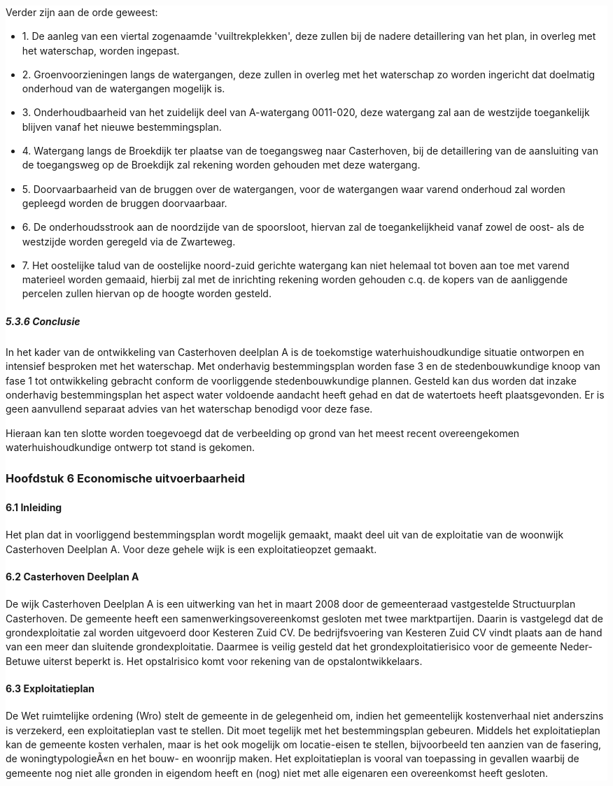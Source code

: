 Verder zijn aan de orde geweest:

* 1\. De aanleg van een viertal zogenaamde 'vuiltrekplekken', deze zullen bij de nadere detaillering van het plan, in overleg met het waterschap, worden ingepast.

* 2\. Groenvoorzieningen langs de watergangen, deze zullen in overleg met het waterschap zo worden ingericht dat doelmatig onderhoud van de watergangen mogelijk is.

* 3\. Onderhoudbaarheid van het zuidelijk deel van A\-watergang 0011\-020, deze watergang zal aan de westzijde toegankelijk blijven vanaf het nieuwe bestemmingsplan.

* 4\. Watergang langs de Broekdijk ter plaatse van de toegangsweg naar Casterhoven, bij de detaillering van de aansluiting van de toegangsweg op de Broekdijk zal rekening worden gehouden met deze watergang.

* 5\. Doorvaarbaarheid van de bruggen over de watergangen, voor de watergangen waar varend onderhoud zal worden gepleegd worden de bruggen doorvaarbaar.

* 6\. De onderhoudsstrook aan de noordzijde van de spoorsloot, hiervan zal de toegankelijkheid vanaf zowel de oost\- als de westzijde worden geregeld via de Zwarteweg.

* 7\. Het oostelijke talud van de oostelijke noord\-zuid gerichte watergang kan niet helemaal tot boven aan toe met varend materieel worden gemaaid, hierbij zal met de inrichting rekening worden gehouden c.q. de kopers van de aanliggende percelen zullen hiervan op de hoogte worden gesteld.

##### 5\.3\.6 Conclusie

In het kader van de ontwikkeling van Casterhoven deelplan A is de toekomstige waterhuishoudkundige situatie ontworpen en intensief besproken met het waterschap. Met onderhavig bestemmingsplan worden fase 3 en de stedenbouwkundige knoop van fase 1 tot ontwikkeling gebracht conform de voorliggende stedenbouwkundige plannen. Gesteld kan dus worden dat inzake onderhavig bestemmingsplan het aspect water voldoende aandacht heeft gehad en dat de watertoets heeft plaatsgevonden. Er is geen aanvullend separaat advies van het waterschap benodigd voor deze fase.

Hieraan kan ten slotte worden toegevoegd dat de verbeelding op grond van het meest recent overeengekomen waterhuishoudkundige ontwerp tot stand is gekomen.

### Hoofdstuk 6 Economische uitvoerbaarheid

#### 6\.1 Inleiding

Het plan dat in voorliggend bestemmingsplan wordt mogelijk gemaakt, maakt deel uit van de exploitatie van de woonwijk Casterhoven Deelplan A. Voor deze gehele wijk is een exploitatieopzet gemaakt.

#### 6\.2 Casterhoven Deelplan A

De wijk Casterhoven Deelplan A is een uitwerking van het in maart 2008 door de gemeenteraad vastgestelde Structuurplan Casterhoven. De gemeente heeft een samenwerkingsovereenkomst gesloten met twee marktpartijen. Daarin is vastgelegd dat de grondexploitatie zal worden uitgevoerd door Kesteren Zuid CV. De bedrijfsvoering van Kesteren Zuid CV vindt plaats aan de hand van een meer dan sluitende grondexploitatie. Daarmee is veilig gesteld dat het grondexploitatierisico voor de gemeente Neder\-Betuwe uiterst beperkt is. Het opstalrisico komt voor rekening van de opstalontwikkelaars.

#### 6\.3 Exploitatieplan

De Wet ruimtelijke ordening (Wro) stelt de gemeente in de gelegenheid om, indien het gemeentelijk kostenverhaal niet anderszins is verzekerd, een exploitatieplan vast te stellen. Dit moet tegelijk met het bestemmingsplan gebeuren. Middels het exploitatieplan kan de gemeente kosten verhalen, maar is het ook mogelijk om locatie\-eisen te stellen, bijvoorbeeld ten aanzien van de fasering, de woningtypologieÃ«n en het bouw\- en woonrijp maken. Het exploitatieplan is vooral van toepassing in gevallen waarbij de gemeente nog niet alle gronden in eigendom heeft en (nog) niet met alle eigenaren een overeenkomst heeft gesloten.

